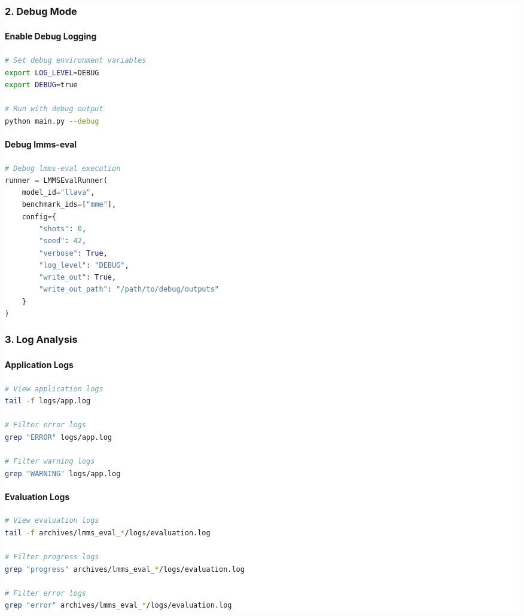 ### 2. Debug Mode

#### Enable Debug Logging
```bash
# Set debug environment variables
export LOG_LEVEL=DEBUG
export DEBUG=true

# Run with debug output
python main.py --debug
```

#### Debug lmms-eval
```python
# Debug lmms-eval execution
runner = LMMSEvalRunner(
    model_id="llava",
    benchmark_ids=["mme"],
    config={
        "shots": 0,
        "seed": 42,
        "verbose": True,
        "log_level": "DEBUG",
        "write_out": True,
        "write_out_path": "/path/to/debug/outputs"
    }
)
```

### 3. Log Analysis

#### Application Logs
```bash
# View application logs
tail -f logs/app.log

# Filter error logs
grep "ERROR" logs/app.log

# Filter warning logs
grep "WARNING" logs/app.log
```

#### Evaluation Logs
```bash
# View evaluation logs
tail -f archives/lmms_eval_*/logs/evaluation.log

# Filter progress logs
grep "progress" archives/lmms_eval_*/logs/evaluation.log

# Filter error logs
grep "error" archives/lmms_eval_*/logs/evaluation.log
```
